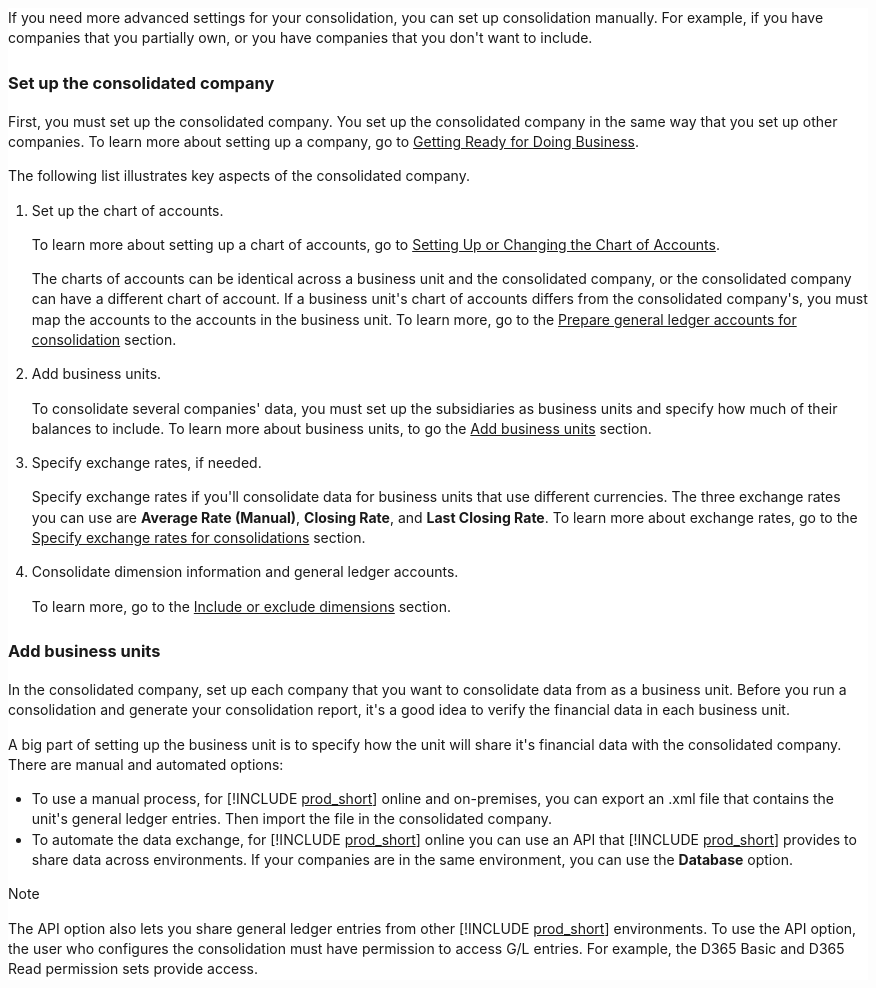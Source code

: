 If you need more advanced settings for your consolidation, you can set up consolidation manually. For example, if you have companies that you partially own, or you have companies that you don't want to include.  

### Set up the consolidated company

First, you must set up the consolidated company. You set up the consolidated company in the same way that you set up other companies. To learn more about setting up a company, go to [Getting Ready for Doing Business](ui-get-ready-business.md).  

The following list illustrates key aspects of the consolidated company.

1. Set up the chart of accounts.

    To learn more about setting up a chart of accounts, go to [Setting Up or Changing the Chart of Accounts](finance-setup-chart-accounts.md).  

    The charts of accounts can be identical across a business unit and the consolidated company, or the consolidated company can have a different chart of account. If a business unit's chart of accounts differs from the consolidated company's, you must map the accounts to the accounts in the business unit. To learn more, go to the [Prepare general ledger accounts for consolidation](#glacc) section.

2. Add business units.

    To consolidate several companies' data, you must set up the subsidiaries as business units and specify how much of their balances to include. To learn more about business units, to go the [Add business units](#busunit) section.

3. Specify exchange rates, if needed.

    Specify exchange rates if you'll consolidate data for business units that use different currencies. The three exchange rates you can use are **Average Rate (Manual)**, **Closing Rate**, and **Last Closing Rate**. To learn more about exchange rates, go to the [Specify exchange rates for consolidations](#exchrates) section.

4. Consolidate dimension information and general ledger accounts.

    To learn more, go to the [Include or exclude dimensions](#dim) section.

### <a name="busunit"></a>Add business units

In the consolidated company, set up each company that you want to consolidate data from as a business unit. Before you run a consolidation and generate your consolidation report, it's a good idea to verify the financial data in each business unit.

A big part of setting up the business unit is to specify how the unit will share it's financial data with the consolidated company. There are manual and automated options:

* To use a manual process, for [!INCLUDE [prod_short](includes/prod_short.md)] online and on-premises, you can export an .xml file that contains the unit's general ledger entries. Then import the file in the consolidated company.
* To automate the data exchange, for [!INCLUDE [prod_short](includes/prod_short.md)] online you can use an API that [!INCLUDE [prod_short](includes/prod_short.md)] provides to share data across environments. If your companies are in the same environment, you can use the **Database** option.

> [!NOTE]
> The API option also lets you share general ledger entries from other [!INCLUDE [prod_short](includes/prod_short.md)] environments. To use the API option, the user who configures the consolidation must have permission to access G/L entries. For example, the D365 Basic and D365 Read permission sets provide access.
